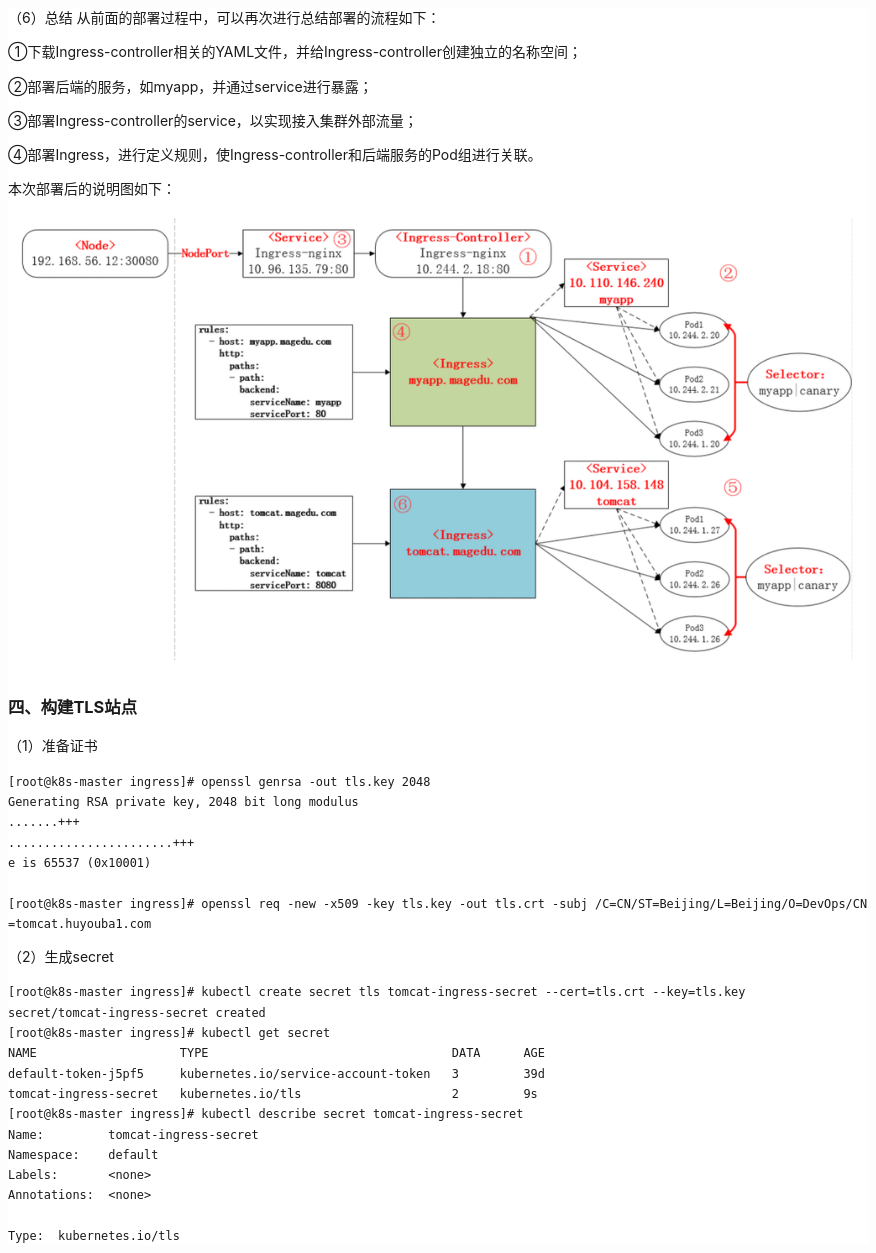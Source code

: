 （6）总结
从前面的部署过程中，可以再次进行总结部署的流程如下：

①下载Ingress-controller相关的YAML文件，并给Ingress-controller创建独立的名称空间；

②部署后端的服务，如myapp，并通过service进行暴露；

③部署Ingress-controller的service，以实现接入集群外部流量；

④部署Ingress，进行定义规则，使Ingress-controller和后端服务的Pod组进行关联。

本次部署后的说明图如下：

![](/images/posts/06_k8s/08/8.png)

### 四、构建TLS站点
（1）准备证书
```
[root@k8s-master ingress]# openssl genrsa -out tls.key 2048 
Generating RSA private key, 2048 bit long modulus
.......+++
.......................+++
e is 65537 (0x10001)

[root@k8s-master ingress]# openssl req -new -x509 -key tls.key -out tls.crt -subj /C=CN/ST=Beijing/L=Beijing/O=DevOps/CN=tomcat.huyouba1.com
```

（2）生成secret
```
[root@k8s-master ingress]# kubectl create secret tls tomcat-ingress-secret --cert=tls.crt --key=tls.key
secret/tomcat-ingress-secret created
[root@k8s-master ingress]# kubectl get secret
NAME                    TYPE                                  DATA      AGE
default-token-j5pf5     kubernetes.io/service-account-token   3         39d
tomcat-ingress-secret   kubernetes.io/tls                     2         9s
[root@k8s-master ingress]# kubectl describe secret tomcat-ingress-secret
Name:         tomcat-ingress-secret
Namespace:    default
Labels:       <none>
Annotations:  <none>

Type:  kubernetes.io/tls
```